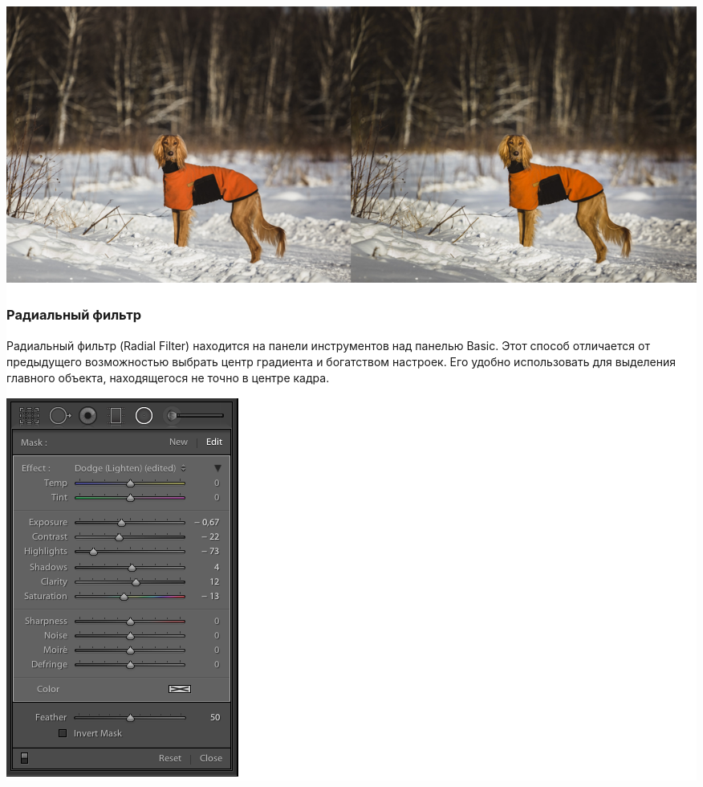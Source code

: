 ![](images/vignetting-before-after.jpg)

### Радиальный фильтр

Радиальный фильтр (Radial Filter) находится на панели инструментов над панелью Basic. Этот способ отличается от предыдущего возможностью выбрать центр градиента и богатством настроек. Его удобно использовать для выделения главного объекта, находящегося не точно в центре кадра.

![](images/vignetting-radial-filter.png)
